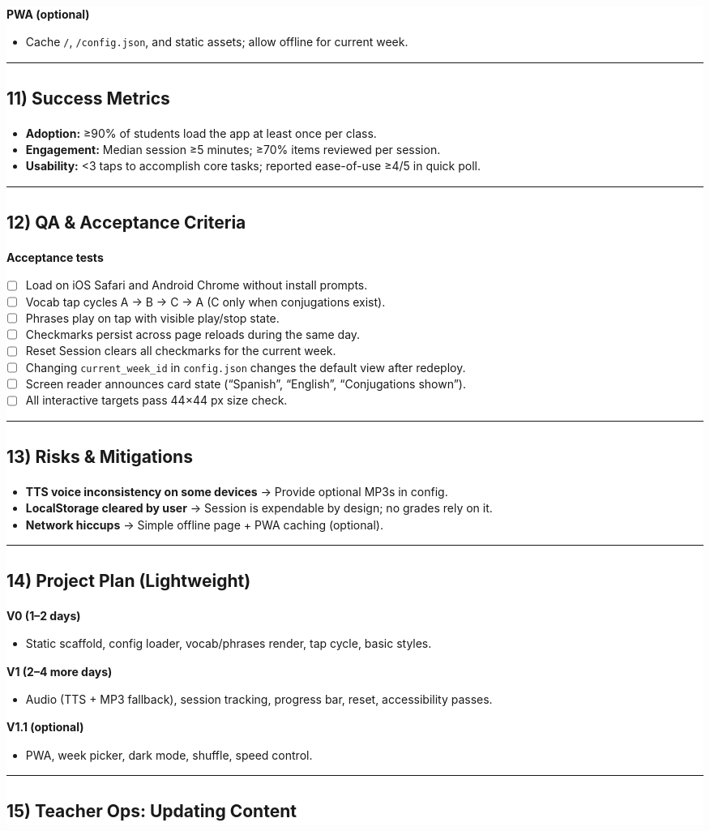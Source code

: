 **PWA (optional)**

* Cache `/`, `/config.json`, and static assets; allow offline for current week.

---

## 11) Success Metrics

* **Adoption:** ≥90% of students load the app at least once per class.
* **Engagement:** Median session ≥5 minutes; ≥70% items reviewed per session.
* **Usability:** <3 taps to accomplish core tasks; reported ease-of-use ≥4/5 in quick poll.

---

## 12) QA & Acceptance Criteria

**Acceptance tests**

* [ ] Load on iOS Safari and Android Chrome without install prompts.
* [ ] Vocab tap cycles A → B → C → A (C only when conjugations exist).
* [ ] Phrases play on tap with visible play/stop state.
* [ ] Checkmarks persist across page reloads during the same day.
* [ ] Reset Session clears all checkmarks for the current week.
* [ ] Changing `current_week_id` in `config.json` changes the default view after redeploy.
* [ ] Screen reader announces card state (“Spanish”, “English”, “Conjugations shown”).
* [ ] All interactive targets pass 44×44 px size check.

---

## 13) Risks & Mitigations

* **TTS voice inconsistency on some devices** → Provide optional MP3s in config.
* **LocalStorage cleared by user** → Session is expendable by design; no grades rely on it.
* **Network hiccups** → Simple offline page + PWA caching (optional).

---

## 14) Project Plan (Lightweight)

**V0 (1–2 days)**

* Static scaffold, config loader, vocab/phrases render, tap cycle, basic styles.

**V1 (2–4 more days)**

* Audio (TTS + MP3 fallback), session tracking, progress bar, reset, accessibility passes.

**V1.1 (optional)**

* PWA, week picker, dark mode, shuffle, speed control.

---

## 15) Teacher Ops: Updating Content
